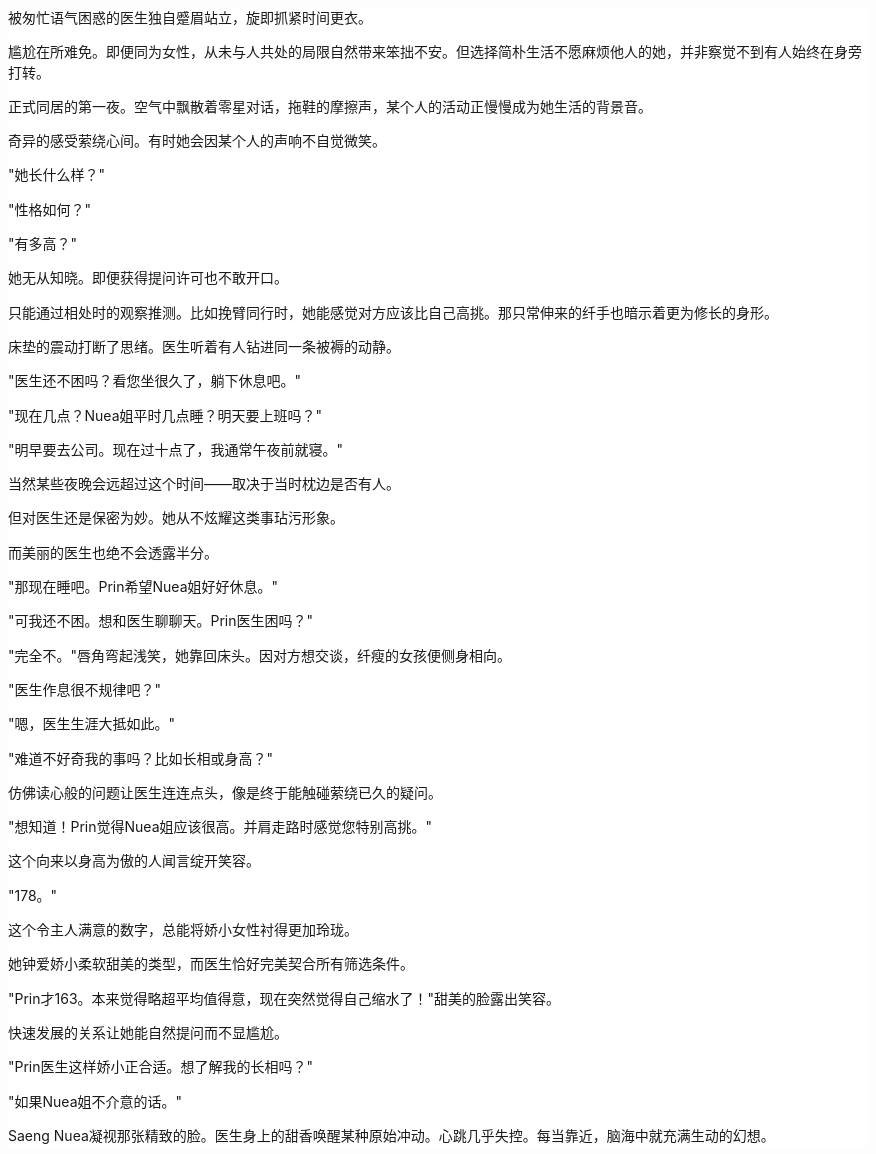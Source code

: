 被匆忙语气困惑的医生独自蹙眉站立，旋即抓紧时间更衣。

尴尬在所难免。即便同为女性，从未与人共处的局限自然带来笨拙不安。但选择简朴生活不愿麻烦他人的她，并非察觉不到有人始终在身旁打转。

正式同居的第一夜。空气中飘散着零星对话，拖鞋的摩擦声，某个人的活动正慢慢成为她生活的背景音。

奇异的感受萦绕心间。有时她会因某个人的声响不自觉微笑。

"她长什么样？"

"性格如何？"

"有多高？"

她无从知晓。即便获得提问许可也不敢开口。

只能通过相处时的观察推测。比如挽臂同行时，她能感觉对方应该比自己高挑。那只常伸来的纤手也暗示着更为修长的身形。

床垫的震动打断了思绪。医生听着有人钻进同一条被褥的动静。

"医生还不困吗？看您坐很久了，躺下休息吧。"

"现在几点？Nuea姐平时几点睡？明天要上班吗？"

"明早要去公司。现在过十点了，我通常午夜前就寝。"

当然某些夜晚会远超过这个时间——取决于当时枕边是否有人。

但对医生还是保密为妙。她从不炫耀这类事玷污形象。

而美丽的医生也绝不会透露半分。

"那现在睡吧。Prin希望Nuea姐好好休息。"

"可我还不困。想和医生聊聊天。Prin医生困吗？"

"完全不。"唇角弯起浅笑，她靠回床头。因对方想交谈，纤瘦的女孩便侧身相向。

"医生作息很不规律吧？"

"嗯，医生生涯大抵如此。"

"难道不好奇我的事吗？比如长相或身高？"

仿佛读心般的问题让医生连连点头，像是终于能触碰萦绕已久的疑问。

"想知道！Prin觉得Nuea姐应该很高。并肩走路时感觉您特别高挑。"

这个向来以身高为傲的人闻言绽开笑容。

"178。"

这个令主人满意的数字，总能将娇小女性衬得更加玲珑。

她钟爱娇小柔软甜美的类型，而医生恰好完美契合所有筛选条件。

"Prin才163。本来觉得略超平均值得意，现在突然觉得自己缩水了！"甜美的脸露出笑容。

快速发展的关系让她能自然提问而不显尴尬。

"Prin医生这样娇小正合适。想了解我的长相吗？"

"如果Nuea姐不介意的话。"

Saeng Nuea凝视那张精致的脸。医生身上的甜香唤醒某种原始冲动。心跳几乎失控。每当靠近，脑海中就充满生动的幻想。
